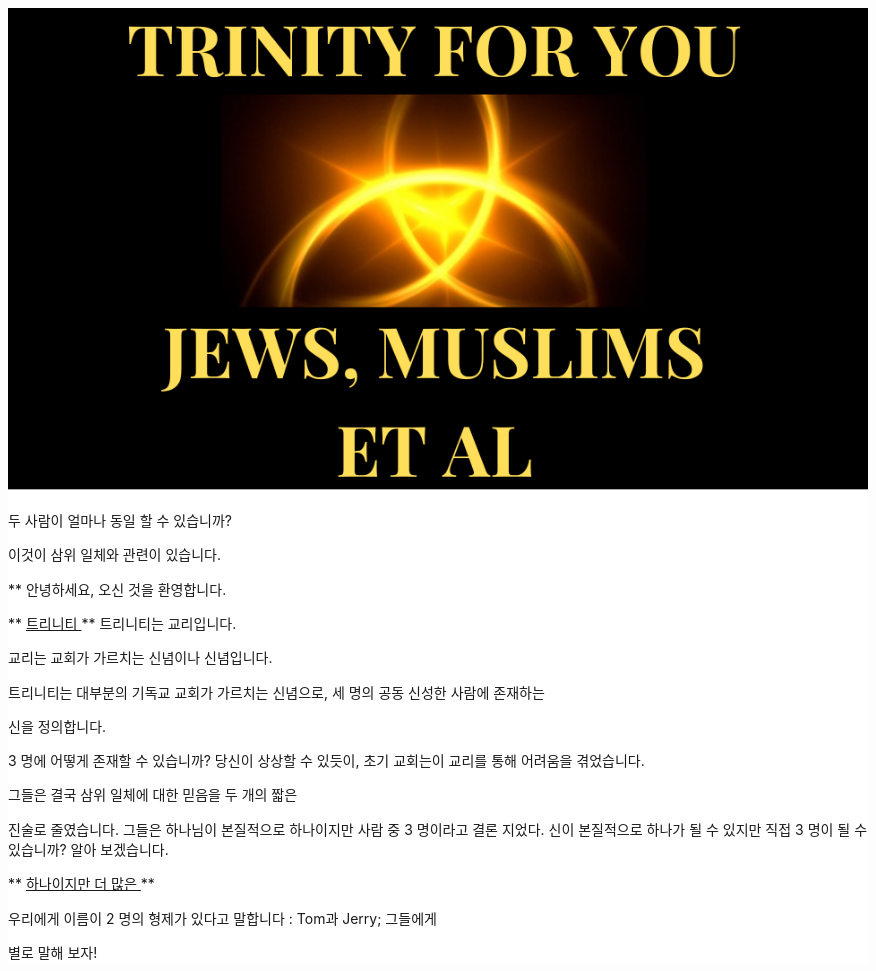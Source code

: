 ![cover image](../cover.png "cover-image")

두 사람이 얼마나 동일 할 수 있습니까?

이것이 삼위 일체와 관련이 있습니다.

** 안녕하세요, 오신 것을 환영합니다.

** <u> 트리니티 </u> **
트리니티는 교리입니다.

교리는 교회가 가르치는 신념이나 신념입니다.

트리니티는 대부분의 기독교 교회가 가르치는 신념으로, 세 명의 공동 신성한 사람에 존재하는

신을 정의합니다.

3 명에 어떻게 존재할 수 있습니까?
당신이 상상할 수 있듯이, 초기 교회는이 교리를 통해 어려움을 겪었습니다.

그들은 결국 삼위 일체에 대한 믿음을 두 개의 짧은

진술로 줄였습니다. 그들은 하나님이 본질적으로 하나이지만
사람 중 3 명이라고 결론 지었다.
신이 본질적으로 하나가 될 수 있지만 직접 3 명이 될 수 있습니까?
알아 보겠습니다.

** <u> 하나이지만 더 많은 </u> **

우리에게 이름이 2 명의 형제가 있다고 말합니다 : Tom과 Jerry; 그들에게

별로 말해 보자!
